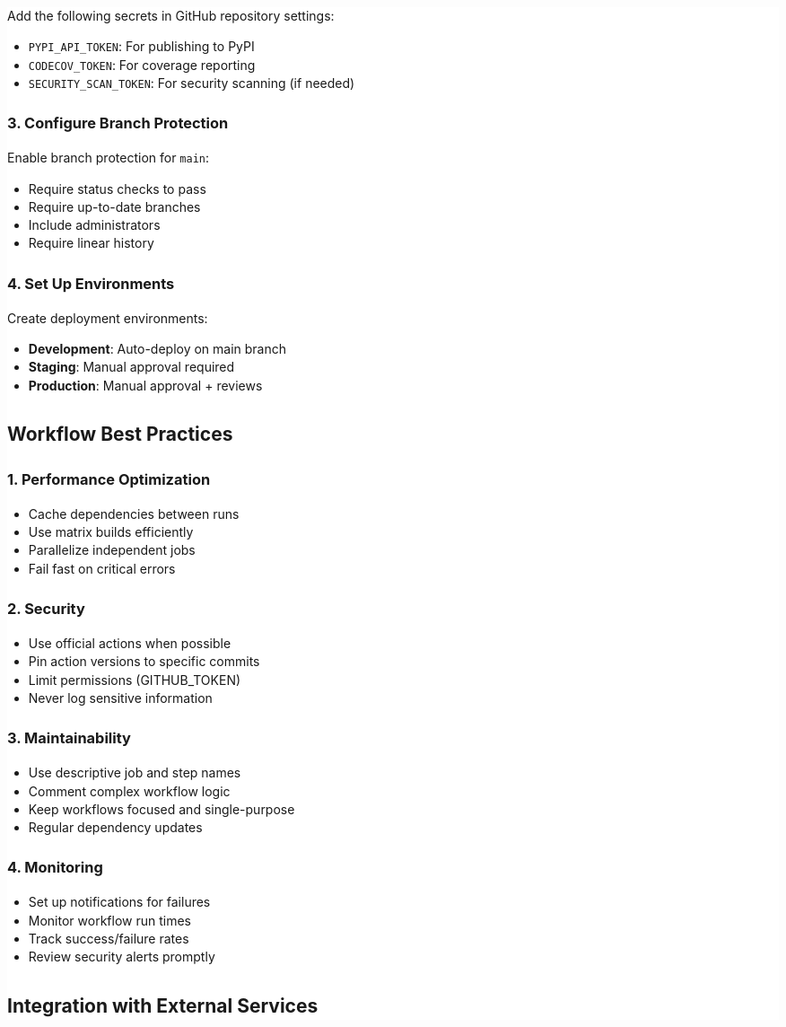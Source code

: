 Add the following secrets in GitHub repository settings:

- `PYPI_API_TOKEN`: For publishing to PyPI
- `CODECOV_TOKEN`: For coverage reporting
- `SECURITY_SCAN_TOKEN`: For security scanning (if needed)

### 3. Configure Branch Protection

Enable branch protection for `main`:
- Require status checks to pass
- Require up-to-date branches
- Include administrators
- Require linear history

### 4. Set Up Environments

Create deployment environments:
- **Development**: Auto-deploy on main branch
- **Staging**: Manual approval required
- **Production**: Manual approval + reviews

## Workflow Best Practices

### 1. Performance Optimization

- Cache dependencies between runs
- Use matrix builds efficiently
- Parallelize independent jobs
- Fail fast on critical errors

### 2. Security

- Use official actions when possible
- Pin action versions to specific commits
- Limit permissions (GITHUB_TOKEN)
- Never log sensitive information

### 3. Maintainability

- Use descriptive job and step names
- Comment complex workflow logic
- Keep workflows focused and single-purpose
- Regular dependency updates

### 4. Monitoring

- Set up notifications for failures
- Monitor workflow run times
- Track success/failure rates
- Review security alerts promptly

## Integration with External Services
